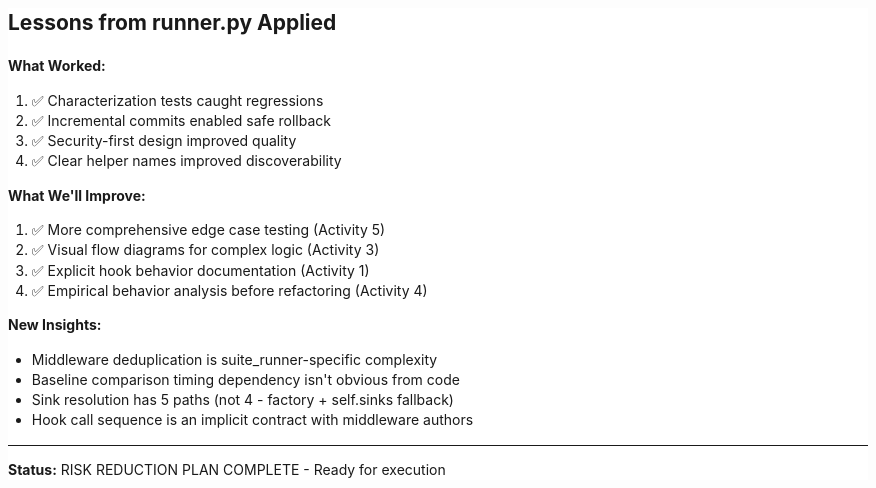 
## Lessons from runner.py Applied

**What Worked:**
1. ✅ Characterization tests caught regressions
2. ✅ Incremental commits enabled safe rollback
3. ✅ Security-first design improved quality
4. ✅ Clear helper names improved discoverability

**What We'll Improve:**
1. ✅ More comprehensive edge case testing (Activity 5)
2. ✅ Visual flow diagrams for complex logic (Activity 3)
3. ✅ Explicit hook behavior documentation (Activity 1)
4. ✅ Empirical behavior analysis before refactoring (Activity 4)

**New Insights:**
- Middleware deduplication is suite_runner-specific complexity
- Baseline comparison timing dependency isn't obvious from code
- Sink resolution has 5 paths (not 4 - factory + self.sinks fallback)
- Hook call sequence is an implicit contract with middleware authors

---

**Status:** RISK REDUCTION PLAN COMPLETE - Ready for execution
